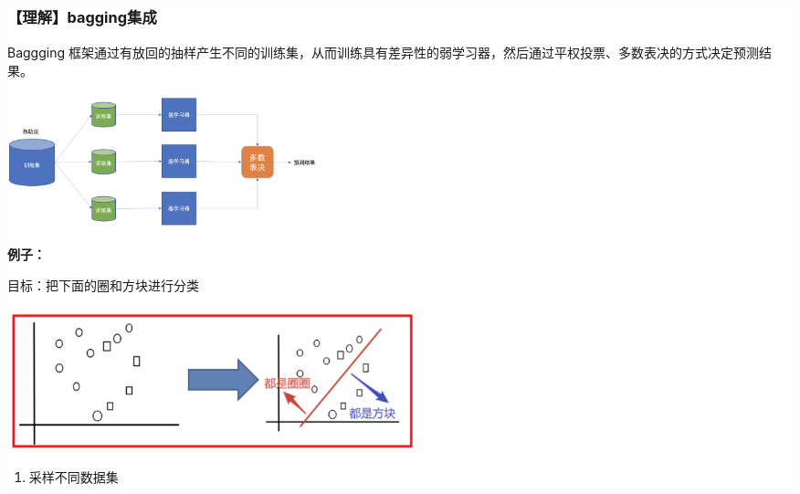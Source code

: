 ### 【理解】bagging集成

Baggging 框架通过有放回的抽样产生不同的训练集，从而训练具有差异性的弱学习器，然后通过平权投票、多数表决的方式决定预测结果。

<img src="images/02.png" style="zoom: 33%;" />


**例子：**

目标：把下面的圈和方块进行分类

<img src="images/06.png" style="zoom:67%;" />

1) 采样不同数据集
   